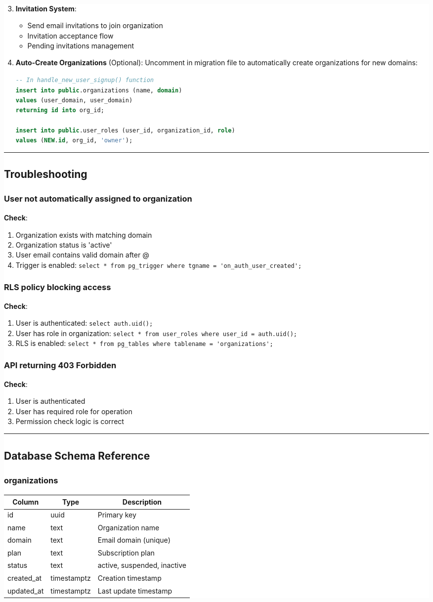 3. **Invitation System**:
   - Send email invitations to join organization
   - Invitation acceptance flow
   - Pending invitations management

4. **Auto-Create Organizations** (Optional):
   Uncomment in migration file to automatically create organizations for new domains:
   ```sql
   -- In handle_new_user_signup() function
   insert into public.organizations (name, domain)
   values (user_domain, user_domain)
   returning id into org_id;

   insert into public.user_roles (user_id, organization_id, role)
   values (NEW.id, org_id, 'owner');
   ```

---

## Troubleshooting

### User not automatically assigned to organization

**Check**:
1. Organization exists with matching domain
2. Organization status is 'active'
3. User email contains valid domain after @
4. Trigger is enabled: `select * from pg_trigger where tgname = 'on_auth_user_created';`

### RLS policy blocking access

**Check**:
1. User is authenticated: `select auth.uid();`
2. User has role in organization: `select * from user_roles where user_id = auth.uid();`
3. RLS is enabled: `select * from pg_tables where tablename = 'organizations';`

### API returning 403 Forbidden

**Check**:
1. User is authenticated
2. User has required role for operation
3. Permission check logic is correct

---

## Database Schema Reference

### organizations

| Column     | Type         | Description                    |
|------------|--------------|--------------------------------|
| id         | uuid         | Primary key                    |
| name       | text         | Organization name              |
| domain     | text         | Email domain (unique)          |
| plan       | text         | Subscription plan              |
| status     | text         | active, suspended, inactive    |
| created_at | timestamptz  | Creation timestamp             |
| updated_at | timestamptz  | Last update timestamp          |
